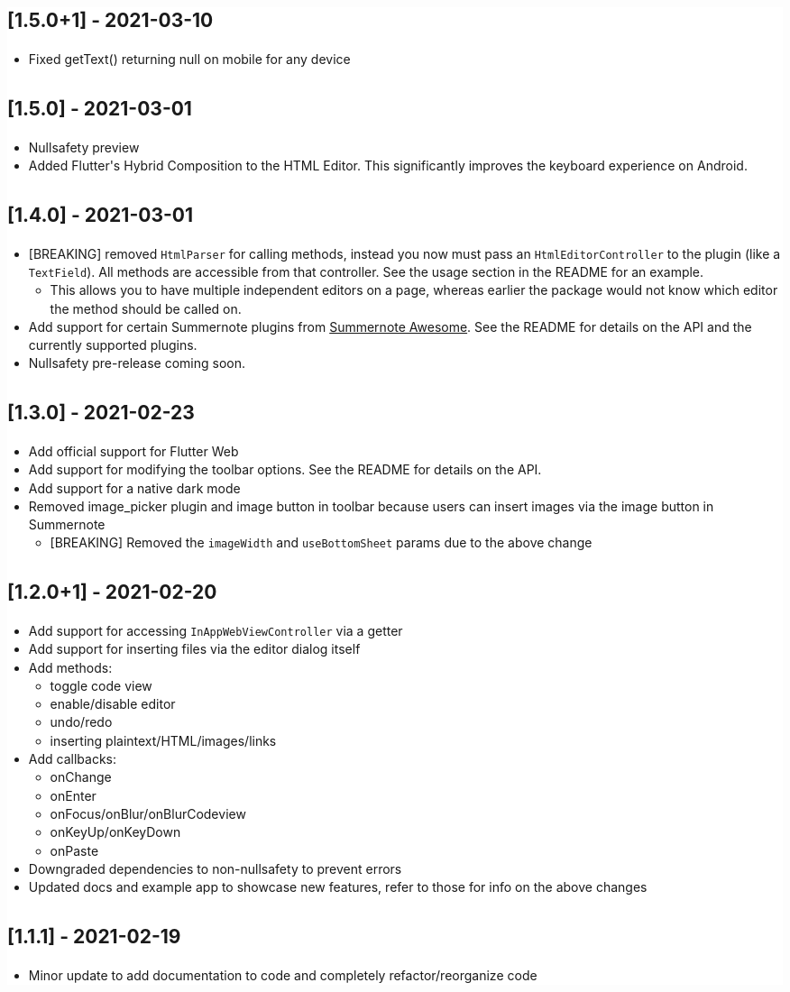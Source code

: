 ## [1.5.0+1] - 2021-03-10
* Fixed getText() returning null on mobile for any device

## [1.5.0] - 2021-03-01
* Nullsafety preview
* Added Flutter's Hybrid Composition to the HTML Editor. This significantly improves the keyboard experience on Android.

## [1.4.0] - 2021-03-01
* [BREAKING] removed `HtmlParser` for calling methods, instead you now must pass an `HtmlEditorController` to the plugin (like a `TextField`). All methods are accessible from that controller. See the usage section in the README for an example.
   * This allows you to have multiple independent editors on a page, whereas earlier the package would not know which editor the method should be called on.
* Add support for certain Summernote plugins from [Summernote Awesome](https://github.com/summernote/awesome-summernote). See the README for details on the API and the currently supported plugins.
* Nullsafety pre-release coming soon.

## [1.3.0] - 2021-02-23
* Add official support for Flutter Web
* Add support for modifying the toolbar options. See the README for details on the API.
* Add support for a native dark mode
* Removed image_picker plugin and image button in toolbar because users can insert images via the image button in Summernote
    * [BREAKING] Removed the `imageWidth` and `useBottomSheet` params due to the above change

## [1.2.0+1] - 2021-02-20
* Add support for accessing `InAppWebViewController` via a getter
* Add support for inserting files via the editor dialog itself
* Add methods:
   * toggle code view
   * enable/disable editor
   * undo/redo
   * inserting plaintext/HTML/images/links
* Add callbacks:
   * onChange
   * onEnter
   * onFocus/onBlur/onBlurCodeview
   * onKeyUp/onKeyDown
   * onPaste
* Downgraded dependencies to non-nullsafety to prevent errors
* Updated docs and example app to showcase new features, refer to those for info on the above changes

## [1.1.1] - 2021-02-19
* Minor update to add documentation to code and completely refactor/reorganize code

